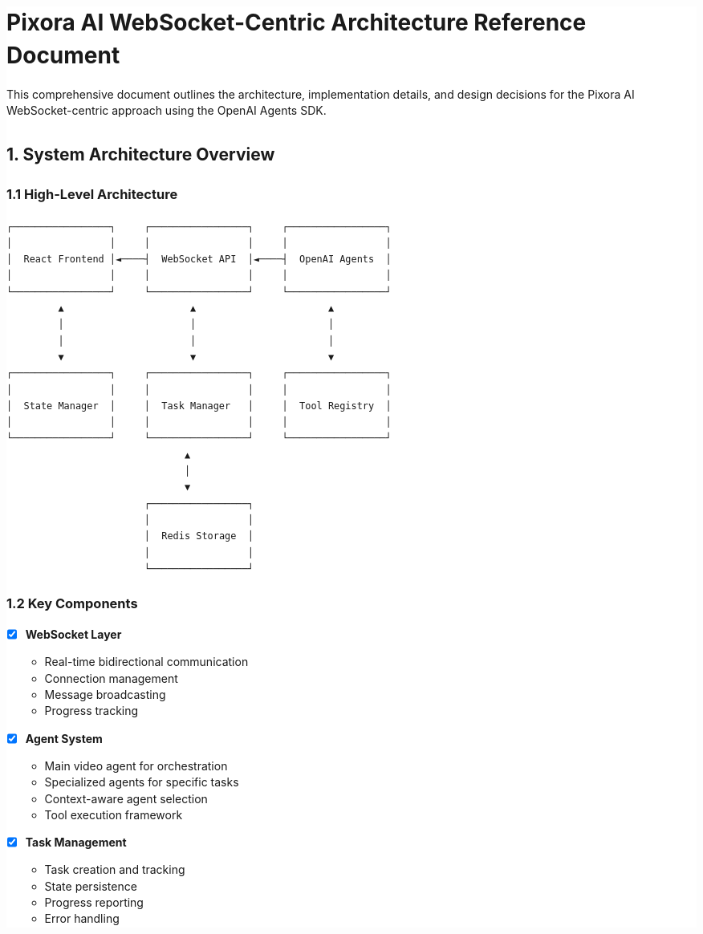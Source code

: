 # Pixora AI WebSocket-Centric Architecture Reference Document

This comprehensive document outlines the architecture, implementation details, and design decisions for the Pixora AI WebSocket-centric approach using the OpenAI Agents SDK.

## 1. System Architecture Overview

### 1.1 High-Level Architecture

```
┌─────────────────┐     ┌─────────────────┐     ┌─────────────────┐
│                 │     │                 │     │                 │
│  React Frontend │◄────┤  WebSocket API  │◄────┤  OpenAI Agents  │
│                 │     │                 │     │                 │
└─────────────────┘     └─────────────────┘     └─────────────────┘
         ▲                      ▲                       ▲
         │                      │                       │
         │                      │                       │
         ▼                      ▼                       ▼
┌─────────────────┐     ┌─────────────────┐     ┌─────────────────┐
│                 │     │                 │     │                 │
│  State Manager  │     │  Task Manager   │     │  Tool Registry  │
│                 │     │                 │     │                 │
└─────────────────┘     └─────────────────┘     └─────────────────┘
                               ▲
                               │
                               ▼
                        ┌─────────────────┐
                        │                 │
                        │  Redis Storage  │
                        │                 │
                        └─────────────────┘
```

### 1.2 Key Components

- [x] **WebSocket Layer**
  - Real-time bidirectional communication
  - Connection management
  - Message broadcasting
  - Progress tracking

- [x] **Agent System**
  - Main video agent for orchestration
  - Specialized agents for specific tasks
  - Context-aware agent selection
  - Tool execution framework

- [x] **Task Management**
  - Task creation and tracking
  - State persistence
  - Progress reporting
  - Error handling
